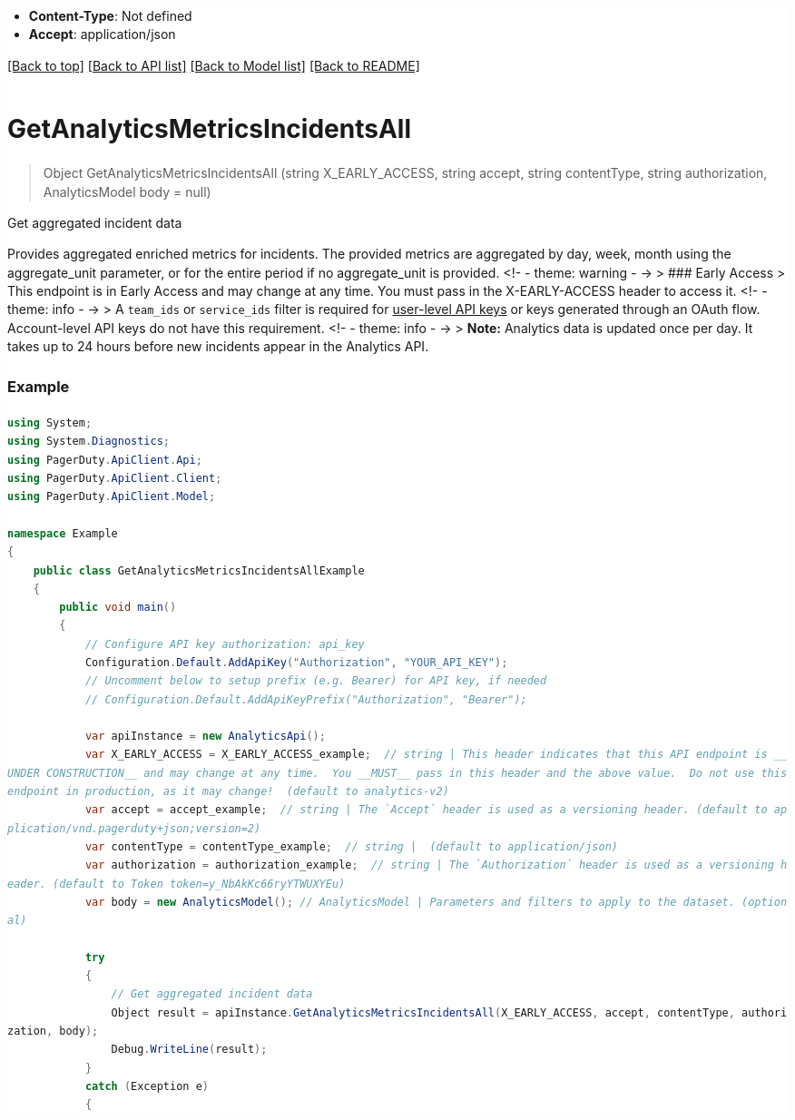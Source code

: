  - **Content-Type**: Not defined
 - **Accept**: application/json

[[Back to top]](#) [[Back to API list]](../README.md#documentation-for-api-endpoints) [[Back to Model list]](../README.md#documentation-for-models) [[Back to README]](../README.md)
<a name="getanalyticsmetricsincidentsall"></a>
# **GetAnalyticsMetricsIncidentsAll**
> Object GetAnalyticsMetricsIncidentsAll (string X_EARLY_ACCESS, string accept, string contentType, string authorization, AnalyticsModel body = null)

Get aggregated incident data

Provides aggregated enriched metrics for incidents.  The provided metrics are aggregated by day, week, month using the aggregate_unit parameter, or for the entire period if no aggregate_unit is provided.  <!- - theme: warning - -> > ### Early Access > This endpoint is in Early Access and may change at any time. You must pass in the X-EARLY-ACCESS header to access it. <!- - theme: info - -> > A `team_ids` or `service_ids` filter is required for [user-level API keys](https://support.pagerduty.com/docs/using-the-api#section-generating-a-personal-rest-api-key) or keys generated through an OAuth flow. Account-level API keys do not have this requirement. <!- - theme: info - -> > **Note:** Analytics data is updated once per day. It takes up to 24 hours before new incidents appear in the Analytics API. 

### Example
```csharp
using System;
using System.Diagnostics;
using PagerDuty.ApiClient.Api;
using PagerDuty.ApiClient.Client;
using PagerDuty.ApiClient.Model;

namespace Example
{
    public class GetAnalyticsMetricsIncidentsAllExample
    {
        public void main()
        {
            // Configure API key authorization: api_key
            Configuration.Default.AddApiKey("Authorization", "YOUR_API_KEY");
            // Uncomment below to setup prefix (e.g. Bearer) for API key, if needed
            // Configuration.Default.AddApiKeyPrefix("Authorization", "Bearer");

            var apiInstance = new AnalyticsApi();
            var X_EARLY_ACCESS = X_EARLY_ACCESS_example;  // string | This header indicates that this API endpoint is __UNDER CONSTRUCTION__ and may change at any time.  You __MUST__ pass in this header and the above value.  Do not use this endpoint in production, as it may change!  (default to analytics-v2)
            var accept = accept_example;  // string | The `Accept` header is used as a versioning header. (default to application/vnd.pagerduty+json;version=2)
            var contentType = contentType_example;  // string |  (default to application/json)
            var authorization = authorization_example;  // string | The `Authorization` header is used as a versioning header. (default to Token token=y_NbAkKc66ryYTWUXYEu)
            var body = new AnalyticsModel(); // AnalyticsModel | Parameters and filters to apply to the dataset. (optional) 

            try
            {
                // Get aggregated incident data
                Object result = apiInstance.GetAnalyticsMetricsIncidentsAll(X_EARLY_ACCESS, accept, contentType, authorization, body);
                Debug.WriteLine(result);
            }
            catch (Exception e)
            {
```